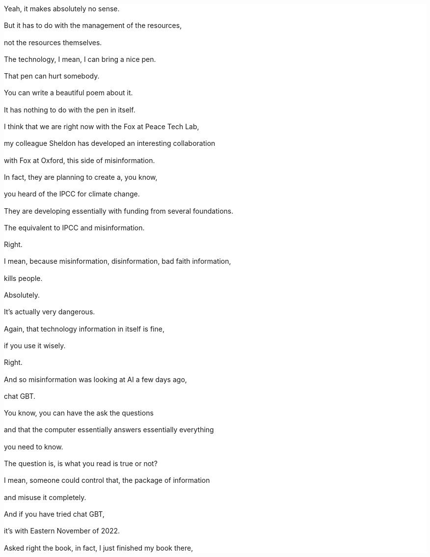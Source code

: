 Yeah, it makes absolutely no sense.

But it has to do with the management of the resources,

not the resources themselves.

The technology, I mean, I can bring a nice pen.

That pen can hurt somebody.

You can write a beautiful poem about it.

It has nothing to do with the pen in itself.

I think that we are right now with the Fox at Peace Tech Lab,

my colleague Sheldon has developed an interesting collaboration

with Fox at Oxford, this side of misinformation.

In fact, they are planning to create a, you know,

you heard of the IPCC for climate change.

They are developing essentially with funding from several foundations.

The equivalent to IPCC and misinformation.

Right.

I mean, because misinformation, disinformation, bad faith information,

kills people.

Absolutely.

It’s actually very dangerous.

Again, that technology information in itself is fine,

if you use it wisely.

Right.

And so misinformation was looking at AI a few days ago,

chat GBT.

You know, you can have the ask the questions

and that the computer essentially answers essentially everything

you need to know.

The question is, is what you read is true or not?

I mean, someone could control that, the package of information

and misuse it completely.

And if you have tried chat GBT,

it’s with Eastern November of 2022.

Asked right the book, in fact, I just finished my book there,
